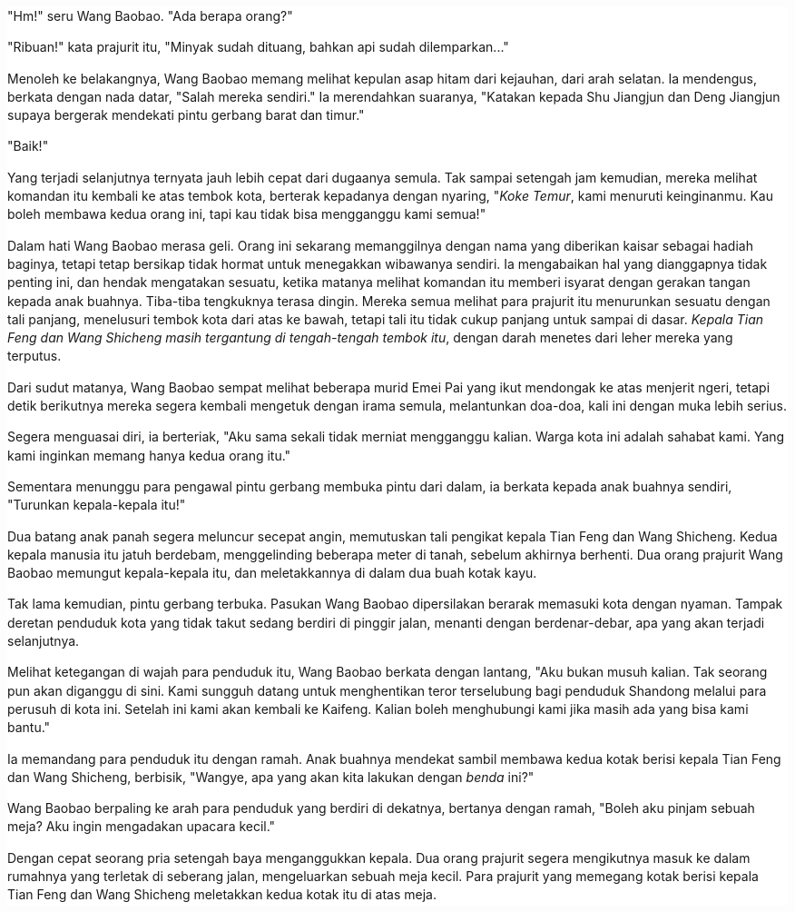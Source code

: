 "Hm!" seru Wang Baobao. "Ada berapa orang?"

"Ribuan!" kata prajurit itu, "Minyak sudah dituang, bahkan api sudah dilemparkan..."

Menoleh ke belakangnya, Wang Baobao memang melihat kepulan asap hitam dari kejauhan, dari arah selatan. Ia mendengus, berkata dengan nada datar, "Salah mereka sendiri." Ia merendahkan suaranya, "Katakan kepada Shu Jiangjun dan Deng Jiangjun supaya bergerak mendekati pintu gerbang barat dan timur."

"Baik!"

Yang terjadi selanjutnya ternyata jauh lebih cepat dari dugaanya semula. Tak sampai setengah jam kemudian, mereka melihat komandan itu kembali ke atas tembok kota, berterak kepadanya dengan nyaring, "*Koke Temur*, kami menuruti keinginanmu. Kau boleh membawa kedua orang ini, tapi kau tidak bisa mengganggu kami semua!"

Dalam hati Wang Baobao merasa geli. Orang ini sekarang memanggilnya dengan nama yang diberikan kaisar sebagai hadiah baginya, tetapi tetap bersikap tidak hormat untuk menegakkan wibawanya sendiri. Ia mengabaikan hal yang dianggapnya tidak penting ini, dan hendak mengatakan sesuatu, ketika matanya melihat komandan itu memberi isyarat dengan gerakan tangan kepada anak buahnya. Tiba-tiba tengkuknya terasa dingin. Mereka semua melihat para prajurit itu menurunkan sesuatu dengan tali panjang, menelusuri tembok kota dari atas ke bawah, tetapi tali itu tidak cukup panjang untuk sampai di dasar. *Kepala Tian Feng dan Wang Shicheng masih tergantung di tengah-tengah tembok itu*, dengan darah menetes dari leher mereka yang terputus.

Dari sudut matanya, Wang Baobao sempat melihat beberapa murid Emei Pai yang ikut mendongak ke atas menjerit ngeri, tetapi detik berikutnya mereka segera kembali mengetuk dengan irama semula, melantunkan doa-doa, kali ini dengan muka lebih serius.

Segera menguasai diri, ia berteriak, "Aku sama sekali tidak merniat mengganggu kalian. Warga kota ini adalah sahabat kami. Yang kami inginkan memang hanya kedua orang itu."

Sementara menunggu para pengawal pintu gerbang membuka pintu dari dalam, ia berkata kepada anak buahnya sendiri, "Turunkan kepala-kepala itu!"

Dua batang anak panah segera meluncur secepat angin, memutuskan tali pengikat kepala Tian Feng dan Wang Shicheng. Kedua kepala manusia itu jatuh berdebam, menggelinding beberapa meter di tanah, sebelum akhirnya berhenti. Dua orang prajurit Wang Baobao memungut kepala-kepala itu, dan meletakkannya di dalam dua buah kotak kayu.

Tak lama kemudian, pintu gerbang terbuka. Pasukan Wang Baobao dipersilakan berarak memasuki kota dengan nyaman. Tampak deretan penduduk kota yang tidak takut sedang berdiri di pinggir jalan, menanti dengan berdenar-debar, apa yang akan terjadi selanjutnya.

Melihat ketegangan di wajah para penduduk itu, Wang Baobao berkata dengan lantang, "Aku bukan musuh kalian. Tak seorang pun akan diganggu di sini. Kami sungguh datang untuk menghentikan teror terselubung bagi penduduk Shandong melalui para perusuh di kota ini. Setelah ini kami akan kembali ke Kaifeng. Kalian boleh menghubungi kami jika masih ada yang bisa kami bantu."

Ia memandang para penduduk itu dengan ramah. Anak buahnya mendekat sambil membawa kedua kotak berisi kepala Tian Feng dan Wang Shicheng, berbisik, "Wangye, apa yang akan kita lakukan dengan *benda* ini?"

Wang Baobao berpaling ke arah para penduduk yang berdiri di dekatnya, bertanya dengan ramah, "Boleh aku pinjam sebuah meja? Aku ingin mengadakan upacara kecil."

Dengan cepat seorang pria setengah baya menganggukkan kepala. Dua orang prajurit segera mengikutnya masuk ke dalam rumahnya yang terletak di seberang jalan, mengeluarkan sebuah meja kecil. Para prajurit yang memegang kotak berisi kepala Tian Feng dan Wang Shicheng meletakkan kedua kotak itu di atas meja.
